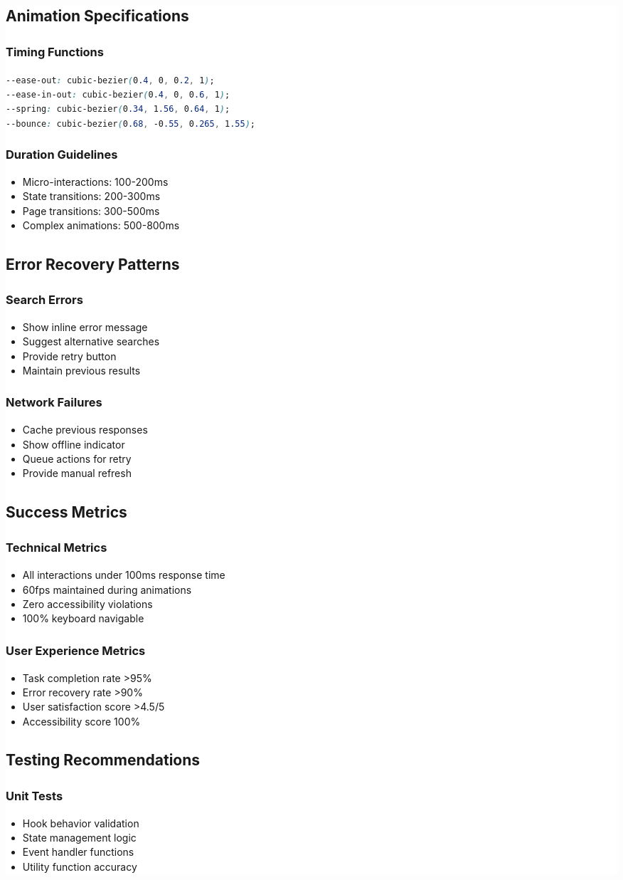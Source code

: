 ## Animation Specifications

### Timing Functions
```css
--ease-out: cubic-bezier(0.4, 0, 0.2, 1);
--ease-in-out: cubic-bezier(0.4, 0, 0.6, 1);
--spring: cubic-bezier(0.34, 1.56, 0.64, 1);
--bounce: cubic-bezier(0.68, -0.55, 0.265, 1.55);
```

### Duration Guidelines
- Micro-interactions: 100-200ms
- State transitions: 200-300ms
- Page transitions: 300-500ms
- Complex animations: 500-800ms

## Error Recovery Patterns

### Search Errors
- Show inline error message
- Suggest alternative searches
- Provide retry button
- Maintain previous results

### Network Failures
- Cache previous responses
- Show offline indicator
- Queue actions for retry
- Provide manual refresh

## Success Metrics

### Technical Metrics
- All interactions under 100ms response time
- 60fps maintained during animations
- Zero accessibility violations
- 100% keyboard navigable

### User Experience Metrics
- Task completion rate >95%
- Error recovery rate >90%
- User satisfaction score >4.5/5
- Accessibility score 100%

## Testing Recommendations

### Unit Tests
- Hook behavior validation
- State management logic
- Event handler functions
- Utility function accuracy
